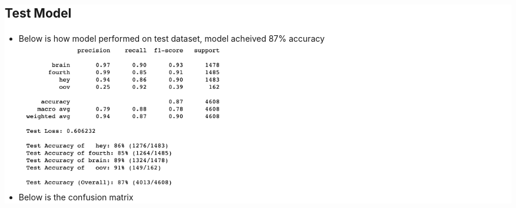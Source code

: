 
## Test Model
- Below is how model performed on test dataset, model acheived 87% accuracy <br>
    <img src="images/test1.png" width=350>
- Below is the confusion matrix <br>